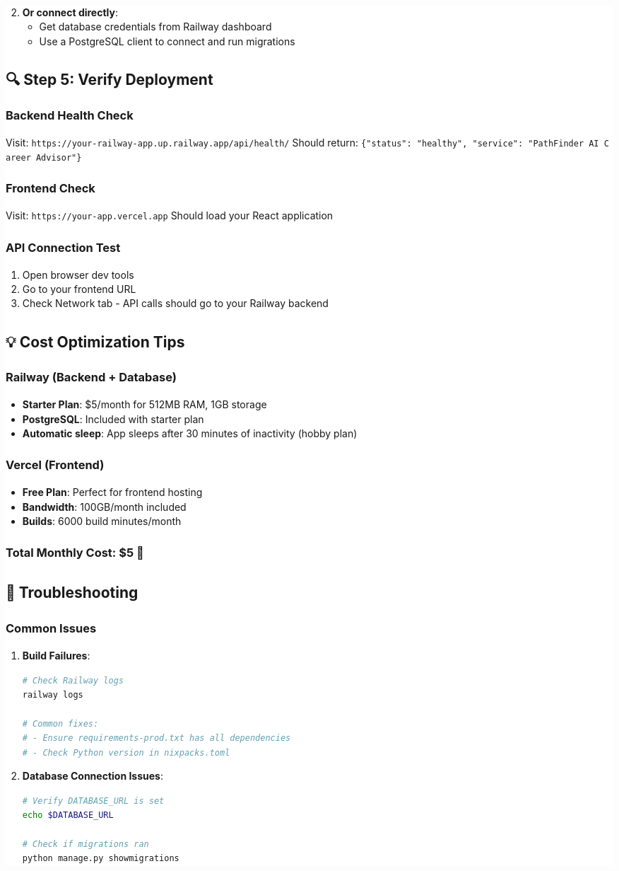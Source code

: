 2. **Or connect directly**:
   - Get database credentials from Railway dashboard
   - Use a PostgreSQL client to connect and run migrations

## 🔍 Step 5: Verify Deployment

### Backend Health Check
Visit: `https://your-railway-app.up.railway.app/api/health/`
Should return: `{"status": "healthy", "service": "PathFinder AI Career Advisor"}`

### Frontend Check
Visit: `https://your-app.vercel.app`
Should load your React application

### API Connection Test
1. Open browser dev tools
2. Go to your frontend URL
3. Check Network tab - API calls should go to your Railway backend

## 💡 Cost Optimization Tips

### Railway (Backend + Database)
- **Starter Plan**: $5/month for 512MB RAM, 1GB storage
- **PostgreSQL**: Included with starter plan
- **Automatic sleep**: App sleeps after 30 minutes of inactivity (hobby plan)

### Vercel (Frontend)
- **Free Plan**: Perfect for frontend hosting
- **Bandwidth**: 100GB/month included
- **Builds**: 6000 build minutes/month

### **Total Monthly Cost: $5** 🎉

## 🚨 Troubleshooting

### Common Issues

1. **Build Failures**:
   ```bash
   # Check Railway logs
   railway logs
   
   # Common fixes:
   # - Ensure requirements-prod.txt has all dependencies
   # - Check Python version in nixpacks.toml
   ```

2. **Database Connection Issues**:
   ```bash
   # Verify DATABASE_URL is set
   echo $DATABASE_URL
   
   # Check if migrations ran
   python manage.py showmigrations
   ```
